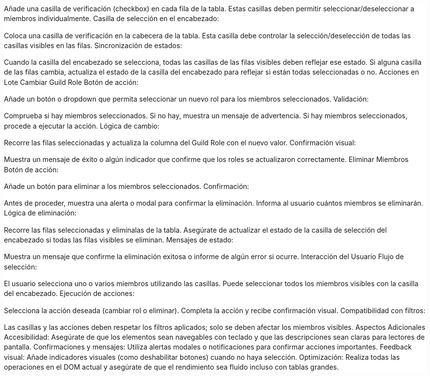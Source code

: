 Añade una casilla de verificación (checkbox) en cada fila de la tabla.
Estas casillas deben permitir seleccionar/deseleccionar a miembros individualmente.
Casilla de selección en el encabezado:

Coloca una casilla de verificación en la cabecera de la tabla.
Esta casilla debe controlar la selección/deselección de todas las casillas visibles en las filas.
Sincronización de estados:

Cuando la casilla del encabezado se selecciona, todas las casillas de las filas visibles deben reflejar ese estado.
Si alguna casilla de las filas cambia, actualiza el estado de la casilla del encabezado para reflejar si están todas seleccionadas o no.
Acciones en Lote
Cambiar Guild Role
Botón de acción:

Añade un botón o dropdown que permita seleccionar un nuevo rol para los miembros seleccionados.
Validación:

Comprueba si hay miembros seleccionados. Si no hay, muestra un mensaje de advertencia.
Si hay miembros seleccionados, procede a ejecutar la acción.
Lógica de cambio:

Recorre las filas seleccionadas y actualiza la columna del Guild Role con el nuevo valor.
Confirmación visual:

Muestra un mensaje de éxito o algún indicador que confirme que los roles se actualizaron correctamente.
Eliminar Miembros
Botón de acción:

Añade un botón para eliminar a los miembros seleccionados.
Confirmación:

Antes de proceder, muestra una alerta o modal para confirmar la eliminación.
Informa al usuario cuántos miembros se eliminarán.
Lógica de eliminación:

Recorre las filas seleccionadas y elimínalas de la tabla.
Asegúrate de actualizar el estado de la casilla de selección del encabezado si todas las filas visibles se eliminan.
Mensajes de estado:

Muestra un mensaje que confirme la eliminación exitosa o informe de algún error si ocurre.
Interacción del Usuario
Flujo de selección:

El usuario selecciona uno o varios miembros utilizando las casillas.
Puede seleccionar todos los miembros visibles con la casilla del encabezado.
Ejecución de acciones:

Selecciona la acción deseada (cambiar rol o eliminar).
Completa la acción y recibe confirmación visual.
Compatibilidad con filtros:

Las casillas y las acciones deben respetar los filtros aplicados; solo se deben afectar los miembros visibles.
Aspectos Adicionales
Accesibilidad:
Asegúrate de que los elementos sean navegables con teclado y que las descripciones sean claras para lectores de pantalla.
Confirmaciones y mensajes:
Utiliza alertas modales o notificaciones para confirmar acciones importantes.
Feedback visual:
Añade indicadores visuales (como deshabilitar botones) cuando no haya selección.
Optimización:
Realiza todas las operaciones en el DOM actual y asegúrate de que el rendimiento sea fluido incluso con tablas grandes.
